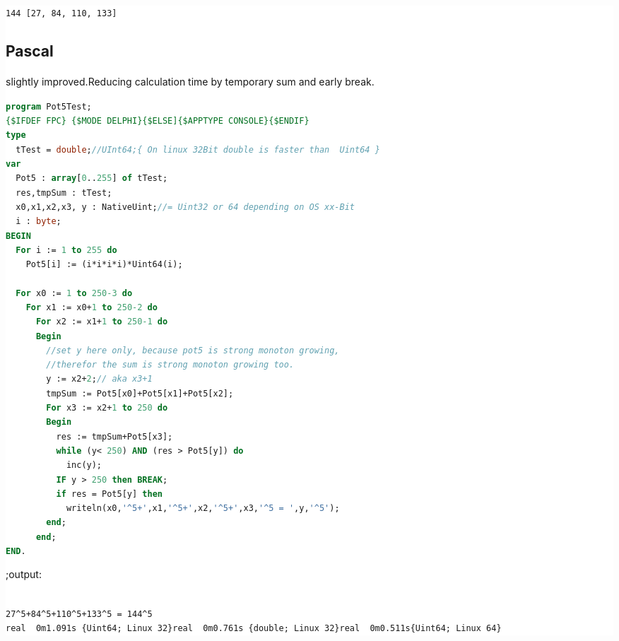 ```txt
144 [27, 84, 110, 133]
```



## Pascal

slightly improved.Reducing calculation time by temporary sum and early break.

```pascal
program Pot5Test;
{$IFDEF FPC} {$MODE DELPHI}{$ELSE]{$APPTYPE CONSOLE}{$ENDIF}
type
  tTest = double;//UInt64;{ On linux 32Bit double is faster than  Uint64 }
var
  Pot5 : array[0..255] of tTest;
  res,tmpSum : tTest;
  x0,x1,x2,x3, y : NativeUint;//= Uint32 or 64 depending on OS xx-Bit
  i : byte;
BEGIN
  For i := 1 to 255 do
    Pot5[i] := (i*i*i*i)*Uint64(i);

  For x0 := 1 to 250-3 do
    For x1 := x0+1 to 250-2 do
      For x2 := x1+1 to 250-1 do
      Begin
        //set y here only, because pot5 is strong monoton growing,
        //therefor the sum is strong monoton growing too.
        y := x2+2;// aka x3+1
        tmpSum := Pot5[x0]+Pot5[x1]+Pot5[x2];
        For x3 := x2+1 to 250 do
        Begin
          res := tmpSum+Pot5[x3];
          while (y< 250) AND (res > Pot5[y]) do
            inc(y);
          IF y > 250 then BREAK;
          if res = Pot5[y] then
            writeln(x0,'^5+',x1,'^5+',x2,'^5+',x3,'^5 = ',y,'^5');
        end;
      end;
END.

```

;output:

```txt

27^5+84^5+110^5+133^5 = 144^5
real  0m1.091s {Uint64; Linux 32}real  0m0.761s {double; Linux 32}real  0m0.511s{Uint64; Linux 64}

```
